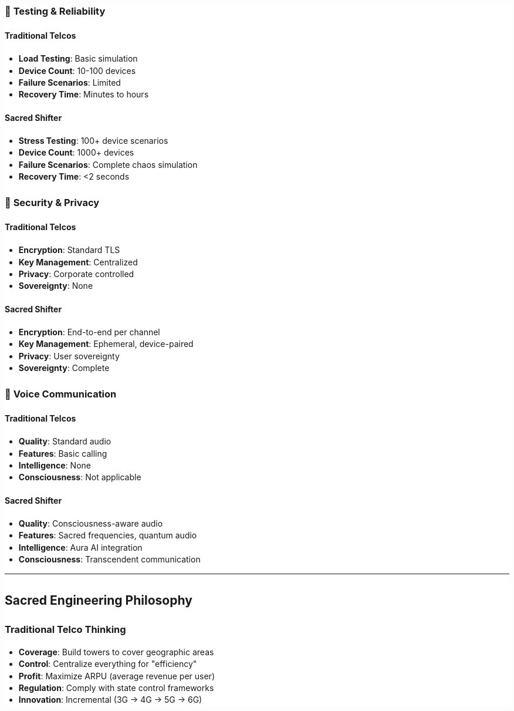 ### 🧪 **Testing & Reliability**

#### Traditional Telcos
- **Load Testing**: Basic simulation
- **Device Count**: 10-100 devices
- **Failure Scenarios**: Limited
- **Recovery Time**: Minutes to hours

#### Sacred Shifter
- **Stress Testing**: 100+ device scenarios
- **Device Count**: 1000+ devices
- **Failure Scenarios**: Complete chaos simulation
- **Recovery Time**: <2 seconds

### 🔐 **Security & Privacy**

#### Traditional Telcos
- **Encryption**: Standard TLS
- **Key Management**: Centralized
- **Privacy**: Corporate controlled
- **Sovereignty**: None

#### Sacred Shifter
- **Encryption**: End-to-end per channel
- **Key Management**: Ephemeral, device-paired
- **Privacy**: User sovereignty
- **Sovereignty**: Complete

### 🎤 **Voice Communication**

#### Traditional Telcos
- **Quality**: Standard audio
- **Features**: Basic calling
- **Intelligence**: None
- **Consciousness**: Not applicable

#### Sacred Shifter
- **Quality**: Consciousness-aware audio
- **Features**: Sacred frequencies, quantum audio
- **Intelligence**: Aura AI integration
- **Consciousness**: Transcendent communication

---

## Sacred Engineering Philosophy

### Traditional Telco Thinking
- **Coverage**: Build towers to cover geographic areas
- **Control**: Centralize everything for "efficiency"
- **Profit**: Maximize ARPU (average revenue per user)
- **Regulation**: Comply with state control frameworks
- **Innovation**: Incremental (3G → 4G → 5G → 6G)
